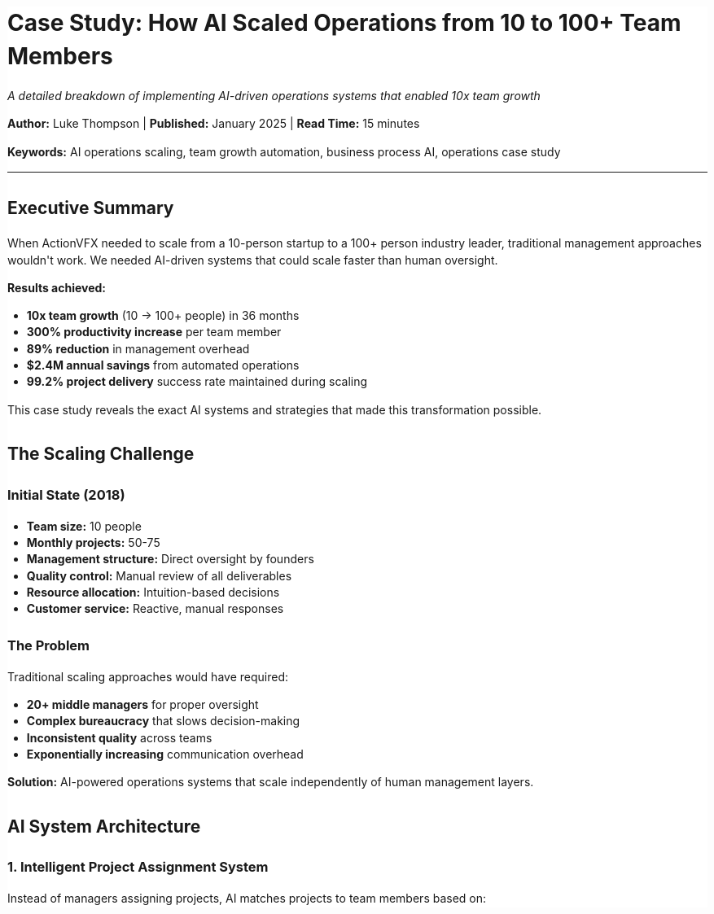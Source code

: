 # Case Study: How AI Scaled Operations from 10 to 100+ Team Members

*A detailed breakdown of implementing AI-driven operations systems that enabled 10x team growth*

**Author:** Luke Thompson | **Published:** January 2025 | **Read Time:** 15 minutes

**Keywords:** AI operations scaling, team growth automation, business process AI, operations case study

---

## Executive Summary

When ActionVFX needed to scale from a 10-person startup to a 100+ person industry leader, traditional management approaches wouldn't work. We needed AI-driven systems that could scale faster than human oversight.

**Results achieved:**
- **10x team growth** (10 → 100+ people) in 36 months
- **300% productivity increase** per team member
- **89% reduction** in management overhead
- **$2.4M annual savings** from automated operations
- **99.2% project delivery** success rate maintained during scaling

This case study reveals the exact AI systems and strategies that made this transformation possible.

## The Scaling Challenge

### Initial State (2018)
- **Team size:** 10 people
- **Monthly projects:** 50-75
- **Management structure:** Direct oversight by founders
- **Quality control:** Manual review of all deliverables
- **Resource allocation:** Intuition-based decisions
- **Customer service:** Reactive, manual responses

### The Problem
Traditional scaling approaches would have required:
- **20+ middle managers** for proper oversight
- **Complex bureaucracy** that slows decision-making
- **Inconsistent quality** across teams
- **Exponentially increasing** communication overhead

**Solution:** AI-powered operations systems that scale independently of human management layers.

## AI System Architecture

### 1. Intelligent Project Assignment System

Instead of managers assigning projects, AI matches projects to team members based on:
